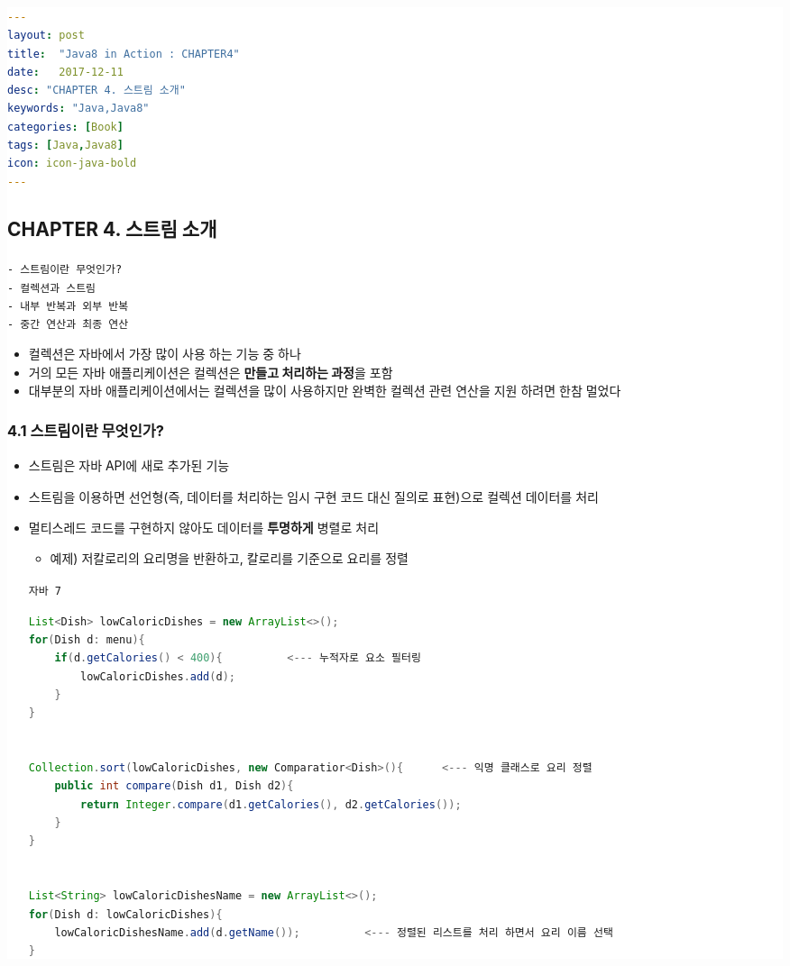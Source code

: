 ```yaml
---
layout: post
title:  "Java8 in Action : CHAPTER4"
date:   2017-12-11
desc: "CHAPTER 4. 스트림 소개"
keywords: "Java,Java8"
categories: [Book]
tags: [Java,Java8]
icon: icon-java-bold
---
```



## CHAPTER 4. 스트림 소개

```text
- 스트림이란 무엇인가?
- 컬렉션과 스트림
- 내부 반복과 외부 반복
- 중간 연산과 최종 연산
```

-	컬렉션은 자바에서 가장 많이 사용 하는 기능 중 하나
-	거의 모든 자바 애플리케이션은 컬렉션은 **만들고 처리하는 과정**을 포함
-	대부분의 자바 애플리케이션에서는 컬렉션을 많이 사용하지만 완벽한 컬렉션 관련 연산을 지원 하려면 한참 멀었다

### 4.1 스트림이란 무엇인가?

-	스트림은 자바 API에 새로 추가된 기능
-	스트림을 이용하면 선언형(즉, 데이터를 처리하는 임시 구현 코드 대신 질의로 표현)으로 컬렉션 데이터를 처리
-	멀티스레드 코드를 구현하지 않아도 데이터를 **투명하게** 병렬로 처리

	-	예제) 저칼로리의 요리명을 반환하고, 칼로리를 기준으로 요리를 정렬

	`자바 7`

	```java
	List<Dish> lowCaloricDishes = new ArrayList<>();
	for(Dish d: menu){
	    if(d.getCalories() < 400){          <--- 누적자로 요소 필터링
	        lowCaloricDishes.add(d);
	    }
	}


	Collection.sort(lowCaloricDishes, new Comparatior<Dish>(){      <--- 익명 클래스로 요리 정렬
	    public int compare(Dish d1, Dish d2){
	        return Integer.compare(d1.getCalories(), d2.getCalories());    
	    }
	}


	List<String> lowCaloricDishesName = new ArrayList<>();
	for(Dish d: lowCaloricDishes){
	    lowCaloricDishesName.add(d.getName());          <--- 정렬된 리스트를 처리 하면서 요리 이름 선택
	}
